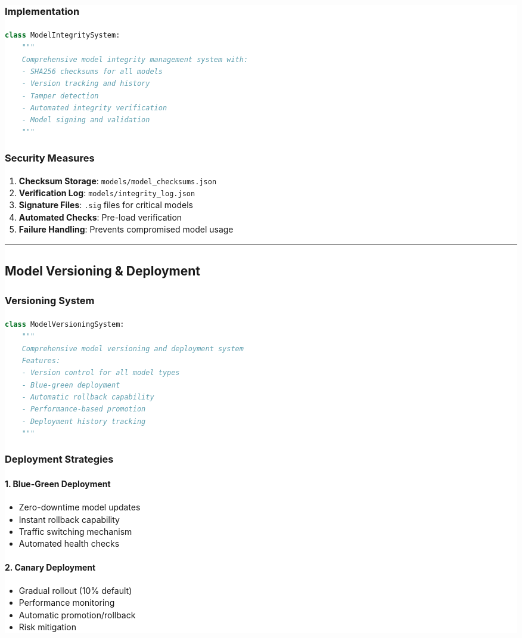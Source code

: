 ### Implementation
```python
class ModelIntegritySystem:
    """
    Comprehensive model integrity management system with:
    - SHA256 checksums for all models
    - Version tracking and history
    - Tamper detection
    - Automated integrity verification
    - Model signing and validation
    """
```

### Security Measures
1. **Checksum Storage**: `models/model_checksums.json`
2. **Verification Log**: `models/integrity_log.json`
3. **Signature Files**: `.sig` files for critical models
4. **Automated Checks**: Pre-load verification
5. **Failure Handling**: Prevents compromised model usage

---

## Model Versioning & Deployment

### Versioning System
```python
class ModelVersioningSystem:
    """
    Comprehensive model versioning and deployment system
    Features:
    - Version control for all model types
    - Blue-green deployment
    - Automatic rollback capability
    - Performance-based promotion
    - Deployment history tracking
    """
```

### Deployment Strategies

#### 1. Blue-Green Deployment
- Zero-downtime model updates
- Instant rollback capability
- Traffic switching mechanism
- Automated health checks

#### 2. Canary Deployment
- Gradual rollout (10% default)
- Performance monitoring
- Automatic promotion/rollback
- Risk mitigation
